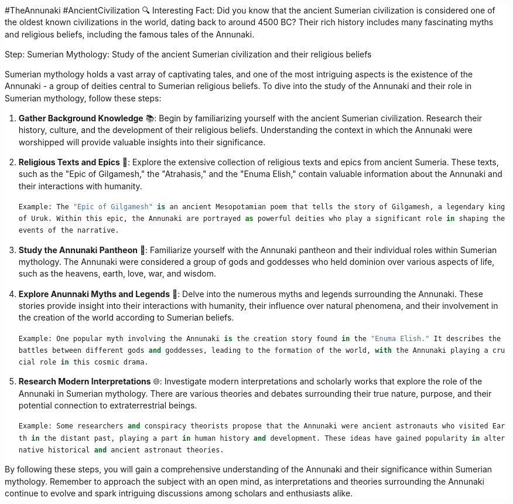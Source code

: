 #TheAnnunaki #AncientCivilization
🔍 Interesting Fact: Did you know that the ancient Sumerian civilization is considered one of the oldest known civilizations in the world, dating back to around 4500 BC? Their rich history includes many fascinating myths and religious beliefs, including the famous tales of the Annunaki.

Step: Sumerian Mythology: Study of the ancient Sumerian civilization and their religious beliefs

Sumerian mythology holds a vast array of captivating tales, and one of the most intriguing aspects is the existence of the Annunaki - a group of deities central to Sumerian religious beliefs. To dive into the study of the Annunaki and their role in Sumerian mythology, follow these steps:

1. **Gather Background Knowledge** 📚: Begin by familiarizing yourself with the ancient Sumerian civilization. Research their history, culture, and the development of their religious beliefs. Understanding the context in which the Annunaki were worshipped will provide valuable insights into their significance.
    
2. **Religious Texts and Epics** 📜: Explore the extensive collection of religious texts and epics from ancient Sumeria. These texts, such as the "Epic of Gilgamesh," the "Atrahasis," and the "Enuma Elish," contain valuable information about the Annunaki and their interactions with humanity.
    
    ```python
    Example: The "Epic of Gilgamesh" is an ancient Mesopotamian poem that tells the story of Gilgamesh, a legendary king of Uruk. Within this epic, the Annunaki are portrayed as powerful deities who play a significant role in shaping the events of the narrative.
    ```
    
3. **Study the Annunaki Pantheon** 🌟: Familiarize yourself with the Annunaki pantheon and their individual roles within Sumerian mythology. The Annunaki were considered a group of gods and goddesses who held dominion over various aspects of life, such as the heavens, earth, love, war, and wisdom.
    
4. **Explore Anunnaki Myths and Legends** 🌌: Delve into the numerous myths and legends surrounding the Annunaki. These stories provide insight into their interactions with humanity, their influence over natural phenomena, and their involvement in the creation of the world according to Sumerian beliefs.
    
    ```python
    Example: One popular myth involving the Annunaki is the creation story found in the "Enuma Elish." It describes the battles between different gods and goddesses, leading to the formation of the world, with the Annunaki playing a crucial role in this cosmic drama.
    ```
    
5. **Research Modern Interpretations** 🌐: Investigate modern interpretations and scholarly works that explore the role of the Annunaki in Sumerian mythology. There are various theories and debates surrounding their true nature, purpose, and their potential connection to extraterrestrial beings.
    
    ```python
    Example: Some researchers and conspiracy theorists propose that the Annunaki were ancient astronauts who visited Earth in the distant past, playing a part in human history and development. These ideas have gained popularity in alternative historical and ancient astronaut theories.
    ```
    

By following these steps, you will gain a comprehensive understanding of the Annunaki and their significance within Sumerian mythology. Remember to approach the subject with an open mind, as interpretations and theories surrounding the Annunaki continue to evolve and spark intriguing discussions among scholars and enthusiasts alike.
